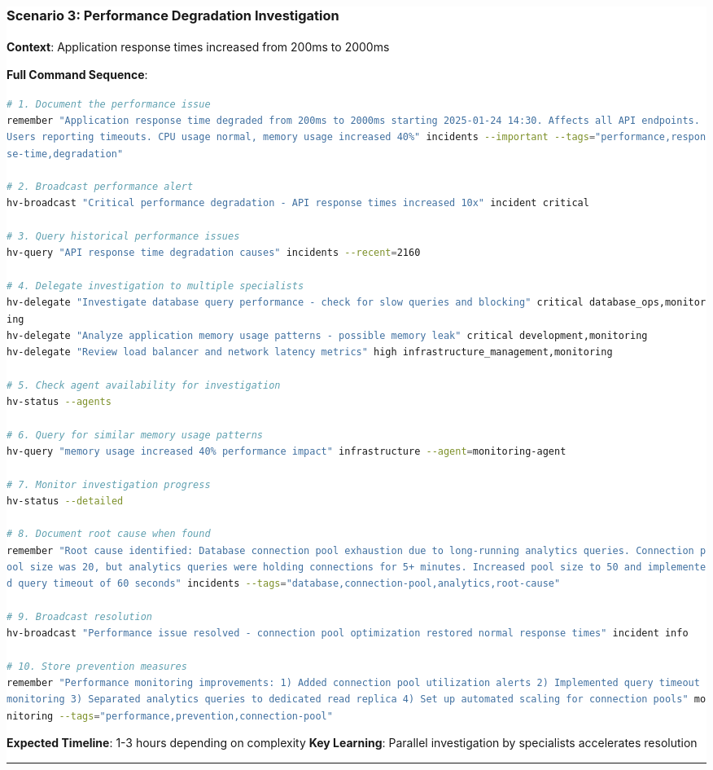 ### Scenario 3: Performance Degradation Investigation

**Context**: Application response times increased from 200ms to 2000ms

**Full Command Sequence**:
```bash
# 1. Document the performance issue
remember "Application response time degraded from 200ms to 2000ms starting 2025-01-24 14:30. Affects all API endpoints. Users reporting timeouts. CPU usage normal, memory usage increased 40%" incidents --important --tags="performance,response-time,degradation"

# 2. Broadcast performance alert
hv-broadcast "Critical performance degradation - API response times increased 10x" incident critical

# 3. Query historical performance issues
hv-query "API response time degradation causes" incidents --recent=2160

# 4. Delegate investigation to multiple specialists
hv-delegate "Investigate database query performance - check for slow queries and blocking" critical database_ops,monitoring
hv-delegate "Analyze application memory usage patterns - possible memory leak" critical development,monitoring
hv-delegate "Review load balancer and network latency metrics" high infrastructure_management,monitoring

# 5. Check agent availability for investigation
hv-status --agents

# 6. Query for similar memory usage patterns
hv-query "memory usage increased 40% performance impact" infrastructure --agent=monitoring-agent

# 7. Monitor investigation progress
hv-status --detailed

# 8. Document root cause when found
remember "Root cause identified: Database connection pool exhaustion due to long-running analytics queries. Connection pool size was 20, but analytics queries were holding connections for 5+ minutes. Increased pool size to 50 and implemented query timeout of 60 seconds" incidents --tags="database,connection-pool,analytics,root-cause"

# 9. Broadcast resolution
hv-broadcast "Performance issue resolved - connection pool optimization restored normal response times" incident info

# 10. Store prevention measures
remember "Performance monitoring improvements: 1) Added connection pool utilization alerts 2) Implemented query timeout monitoring 3) Separated analytics queries to dedicated read replica 4) Set up automated scaling for connection pools" monitoring --tags="performance,prevention,connection-pool"
```

**Expected Timeline**: 1-3 hours depending on complexity
**Key Learning**: Parallel investigation by specialists accelerates resolution

---